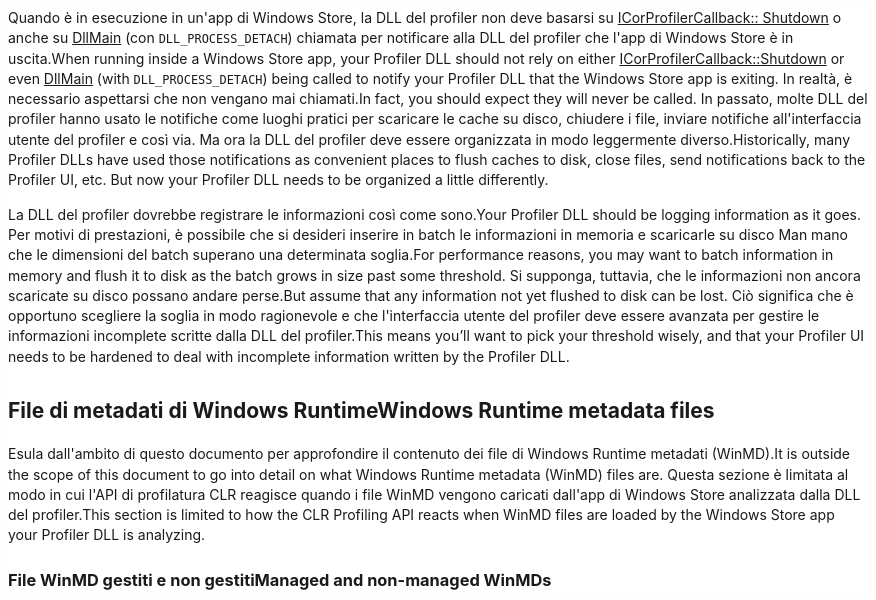 <span data-ttu-id="8f00e-283">Quando è in esecuzione in un'app di Windows Store, la DLL del profiler non deve basarsi su [ICorProfilerCallback:: Shutdown](icorprofilercallback-shutdown-method.md) o anche su [DllMain](/windows/desktop/Dlls/dllmain) (con `DLL_PROCESS_DETACH`) chiamata per notificare alla DLL del profiler che l'app di Windows Store è in uscita.</span><span class="sxs-lookup"><span data-stu-id="8f00e-283">When running inside a Windows Store app, your Profiler DLL should not rely on either [ICorProfilerCallback::Shutdown](icorprofilercallback-shutdown-method.md) or even [DllMain](/windows/desktop/Dlls/dllmain) (with `DLL_PROCESS_DETACH`) being called to notify your Profiler DLL that the Windows Store app is exiting.</span></span> <span data-ttu-id="8f00e-284">In realtà, è necessario aspettarsi che non vengano mai chiamati.</span><span class="sxs-lookup"><span data-stu-id="8f00e-284">In fact, you should expect they will never be called.</span></span> <span data-ttu-id="8f00e-285">In passato, molte DLL del profiler hanno usato le notifiche come luoghi pratici per scaricare le cache su disco, chiudere i file, inviare notifiche all'interfaccia utente del profiler e così via. Ma ora la DLL del profiler deve essere organizzata in modo leggermente diverso.</span><span class="sxs-lookup"><span data-stu-id="8f00e-285">Historically, many Profiler DLLs have used those notifications as convenient places to flush caches to disk, close files, send notifications back to the Profiler UI, etc. But now your Profiler DLL needs to be organized a little differently.</span></span>

<span data-ttu-id="8f00e-286">La DLL del profiler dovrebbe registrare le informazioni così come sono.</span><span class="sxs-lookup"><span data-stu-id="8f00e-286">Your Profiler DLL should be logging information as it goes.</span></span> <span data-ttu-id="8f00e-287">Per motivi di prestazioni, è possibile che si desideri inserire in batch le informazioni in memoria e scaricarle su disco Man mano che le dimensioni del batch superano una determinata soglia.</span><span class="sxs-lookup"><span data-stu-id="8f00e-287">For performance reasons, you may want to batch information in memory and flush it to disk as the batch grows in size past some threshold.</span></span> <span data-ttu-id="8f00e-288">Si supponga, tuttavia, che le informazioni non ancora scaricate su disco possano andare perse.</span><span class="sxs-lookup"><span data-stu-id="8f00e-288">But assume that any information not yet flushed to disk can be lost.</span></span> <span data-ttu-id="8f00e-289">Ciò significa che è opportuno scegliere la soglia in modo ragionevole e che l'interfaccia utente del profiler deve essere avanzata per gestire le informazioni incomplete scritte dalla DLL del profiler.</span><span class="sxs-lookup"><span data-stu-id="8f00e-289">This means you’ll want to pick your threshold wisely, and that your Profiler UI needs to be hardened to deal with incomplete information written by the Profiler DLL.</span></span>

## <a name="windows-runtime-metadata-files"></a><span data-ttu-id="8f00e-290">File di metadati di Windows Runtime</span><span class="sxs-lookup"><span data-stu-id="8f00e-290">Windows Runtime metadata files</span></span>

<span data-ttu-id="8f00e-291">Esula dall'ambito di questo documento per approfondire il contenuto dei file di Windows Runtime metadati (WinMD).</span><span class="sxs-lookup"><span data-stu-id="8f00e-291">It is outside the scope of this document to go into detail on what Windows Runtime metadata (WinMD) files are.</span></span> <span data-ttu-id="8f00e-292">Questa sezione è limitata al modo in cui l'API di profilatura CLR reagisce quando i file WinMD vengono caricati dall'app di Windows Store analizzata dalla DLL del profiler.</span><span class="sxs-lookup"><span data-stu-id="8f00e-292">This section is limited to how the CLR Profiling API reacts when WinMD files are loaded by the Windows Store app your Profiler DLL is analyzing.</span></span>

### <a name="managed-and-non-managed-winmds"></a><span data-ttu-id="8f00e-293">File WinMD gestiti e non gestiti</span><span class="sxs-lookup"><span data-stu-id="8f00e-293">Managed and non-managed WinMDs</span></span>
